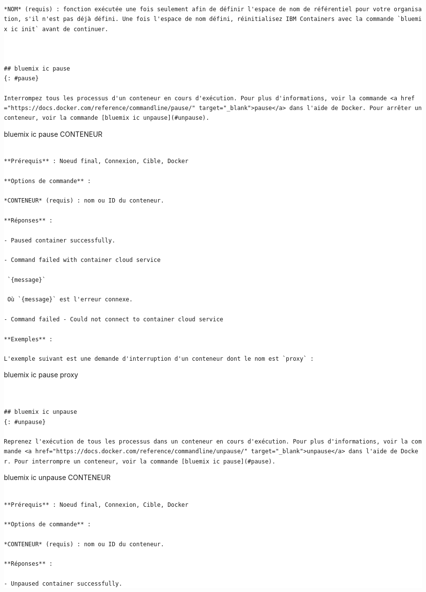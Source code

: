 ```
*NOM* (requis) : fonction exécutée une fois seulement afin de définir l'espace de nom de référentiel pour votre organisation, s'il n'est pas déjà défini. Une fois l'espace de nom défini, réinitialisez IBM Containers avec la commande `bluemix ic init` avant de continuer.



## bluemix ic pause
{: #pause}

Interrompez tous les processus d'un conteneur en cours d'exécution. Pour plus d'informations, voir la commande <a href="https://docs.docker.com/reference/commandline/pause/" target="_blank">pause</a> dans l'aide de Docker. Pour arrêter un conteneur, voir la commande [bluemix ic unpause](#unpause). 

```
bluemix ic pause CONTENEUR
```

**Prérequis** : Noeud final, Connexion, Cible, Docker 

**Options de commande** :

*CONTENEUR* (requis) : nom ou ID du conteneur. 

**Réponses** :

- Paused container successfully.

- Command failed with container cloud service

 `{message}`
  
 Où `{message}` est l'erreur connexe. 
 
- Command failed - Could not connect to container cloud service

**Exemples** :

L'exemple suivant est une demande d'interruption d'un conteneur dont le nom est `proxy` :
```
bluemix ic pause proxy
```


## bluemix ic unpause
{: #unpause}

Reprenez l'exécution de tous les processus dans un conteneur en cours d'exécution. Pour plus d'informations, voir la commande <a href="https://docs.docker.com/reference/commandline/unpause/" target="_blank">unpause</a> dans l'aide de Docker. Pour interrompre un conteneur, voir la commande [bluemix ic pause](#pause). 

```
bluemix ic unpause CONTENEUR
```

**Prérequis** : Noeud final, Connexion, Cible, Docker 

**Options de commande** :

*CONTENEUR* (requis) : nom ou ID du conteneur. 

**Réponses** :

- Unpaused container successfully.
```